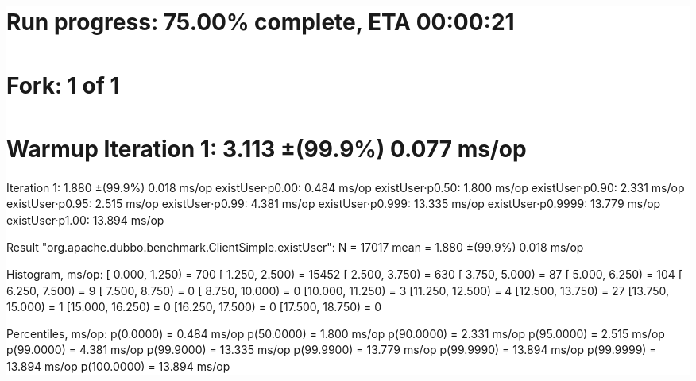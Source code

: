 # Run progress: 75.00% complete, ETA 00:00:21
# Fork: 1 of 1
# Warmup Iteration   1: 3.113 ±(99.9%) 0.077 ms/op
Iteration   1: 1.880 ±(99.9%) 0.018 ms/op
                 existUser·p0.00:   0.484 ms/op
                 existUser·p0.50:   1.800 ms/op
                 existUser·p0.90:   2.331 ms/op
                 existUser·p0.95:   2.515 ms/op
                 existUser·p0.99:   4.381 ms/op
                 existUser·p0.999:  13.335 ms/op
                 existUser·p0.9999: 13.779 ms/op
                 existUser·p1.00:   13.894 ms/op



Result "org.apache.dubbo.benchmark.ClientSimple.existUser":
  N = 17017
  mean =      1.880 ±(99.9%) 0.018 ms/op

  Histogram, ms/op:
    [ 0.000,  1.250) = 700 
    [ 1.250,  2.500) = 15452 
    [ 2.500,  3.750) = 630 
    [ 3.750,  5.000) = 87 
    [ 5.000,  6.250) = 104 
    [ 6.250,  7.500) = 9 
    [ 7.500,  8.750) = 0 
    [ 8.750, 10.000) = 0 
    [10.000, 11.250) = 3 
    [11.250, 12.500) = 4 
    [12.500, 13.750) = 27 
    [13.750, 15.000) = 1 
    [15.000, 16.250) = 0 
    [16.250, 17.500) = 0 
    [17.500, 18.750) = 0 

  Percentiles, ms/op:
      p(0.0000) =      0.484 ms/op
     p(50.0000) =      1.800 ms/op
     p(90.0000) =      2.331 ms/op
     p(95.0000) =      2.515 ms/op
     p(99.0000) =      4.381 ms/op
     p(99.9000) =     13.335 ms/op
     p(99.9900) =     13.779 ms/op
     p(99.9990) =     13.894 ms/op
     p(99.9999) =     13.894 ms/op
    p(100.0000) =     13.894 ms/op

